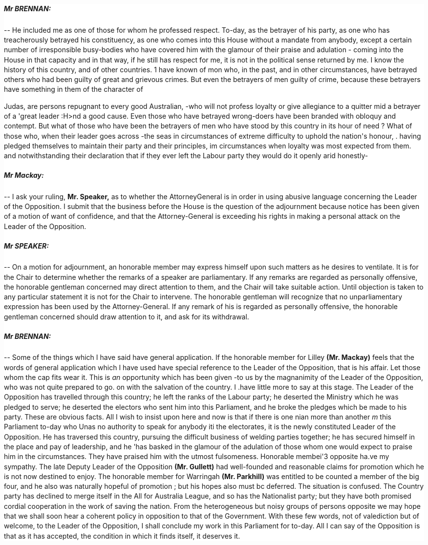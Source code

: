 ##### Mr BRENNAN:

-- He included me as one of those for whom he professed respect. To-day, as the betrayer of his party, as one who has treacherously betrayed his constituency, as one who comes into this House without a mandate from anybody, except a certain number of irresponsible busy-bodies who have covered him with the glamour of their praise and adulation - coming into the House in that capacity and in that way, if he still has respect for me, it is not in the political sense returned by me. I know the history of this country, and of other countries. 1 have known of mon who, in the past, and in other circumstances, have betrayed others who had been guilty of great and grievous crimes. But even the betrayers of men guilty of crime, because these betrayers have something in them of the character of 

Judas, are persons repugnant to every good Australian, -who will not profess loyalty or give allegiance to a quitter mid a betrayer of a 'great leader  :H&gt;nd  a good cause. Even those who have betrayed wrong-doers have been branded with obloquy and contempt. But what of those who have been the betrayers of men who have stood by this country in its hour of need ? What of those who, when their leader goes across -the seas in circumstances of extreme difficulty to uphold the nation's honour, . having pledged themselves to maintain their party and their principles, im circumstances when loyalty was most expected from them. and notwithstanding their declaration that if they ever left the Labour party they would do it openly arid honestly- 

##### Mr Mackay:

--  I ask your ruling,  **Mr. Speaker,**  as to whether the AttorneyGeneral is in order in using abusive language concerning the Leader of the Opposition. I submit that the business before the House is the question of the adjournment because notice has been given of a motion of want of confidence, and that the Attorney-General is exceeding his rights in making a personal attack on the Leader of the Opposition. 

##### Mr SPEAKER:

-- On a motion for adjournment, an honorable member may express himself upon such matters as he desires to ventilate. It is for the Chair to determine whether the remarks of a  speaker  are parliamentary. If any remarks are regarded as personally offensive, the honorable gentleman concerned may direct attention to them, and the Chair will take suitable action. Until objection is taken to any particular statement it is not for the Chair to intervene. The honorable gentleman will recognize that no unparliamentary expression has been used by the Attorney-General. If any remark of his is regarded as personally offensive, the honorable gentleman concerned should draw attention to it, and ask for its withdrawal. 

##### Mr BRENNAN:

-- Some of the things which I have said have general application. If the honorable member for Lilley  **(Mr. Mackay)**  feels that the words of general application which I have used have special reference to the Leader of the Opposition, that is his affair. Let those whom the cap fits wear it. This is  *an*  opportunity which has been given -to us by the magnanimity of the Leader of the Opposition, who was not quite prepared to go. on with the salvation of the country. I .have little more to say at this stage. The Leader of the Opposition has travelled through this country; he left the ranks of the Labour party; he deserted the Ministry which he was pledged to serve; he deserted the electors who sent him into this Parliament, and he broke the pledges which be made to his party. These are obvious facts. All I wish to insist upon here and now is that if there is one nian more than another  *m*  this Parliament to-day who Unas no authority to speak for anybody iti the electorates, it is the newly constituted Leader of the Opposition. He has traversed this country, pursuing the difficult business of welding parties together; he has secured himself in the place and pay of leadership, and he 'has basked in the glamour of the adulation of those whom one would expect to praise him in the circumstances. They have praised him with the utmost fulsomeness. Honorable membei'3 opposite ha.ve my sympathy. The late  Deputy  Leader of the Opposition  **(Mr. Gullett)**  had well-founded and reasonable claims for promotion which he is not now destined to enjoy. The honorable member for Warringah  **(Mr. Parkhill)**  was entitled to be counted a member of the big four, and he also was naturally hopeful of promotion ; but his hopes also must bc deferred. The situation is confused. The Country party has declined to merge itself in the All for Australia League, and so has the Nationalist party; but they have both promised cordial cooperation in the work  of saving the nation. From the heterogeneous but noisy groups of persons opposite we may hope that we shall soon hear a coherent policy in opposition to that of the Government. With these few words, not of valediction but of welcome, to the Leader of the Opposition, I shall conclude my work in this Parliament for to-day. All I can say of the Opposition is that as it has accepted, the condition in which it finds itself, it deserves it. 